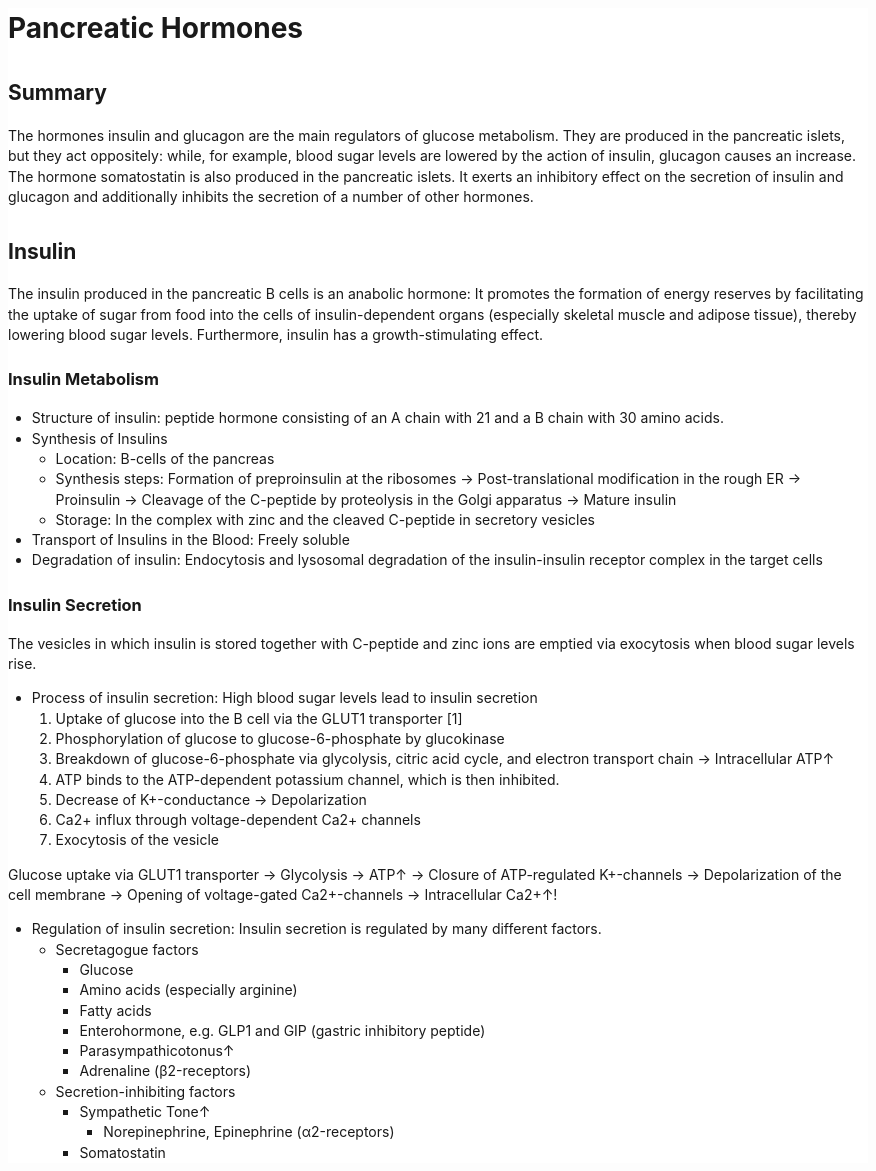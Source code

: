 # Pancreatic Hormones
## Summary

The hormones insulin and glucagon are the main regulators of glucose metabolism. They are produced in the pancreatic islets, but they act oppositely: while, for example, blood sugar levels are lowered by the action of insulin, glucagon causes an increase. The hormone somatostatin is also produced in the pancreatic islets. It exerts an inhibitory effect on the secretion of insulin and glucagon and additionally inhibits the secretion of a number of other hormones.
## Insulin

The insulin produced in the pancreatic B cells is an anabolic hormone: It promotes the formation of energy reserves by facilitating the uptake of sugar from food into the cells of insulin-dependent organs (especially skeletal muscle and adipose tissue), thereby lowering blood sugar levels. Furthermore, insulin has a growth-stimulating effect.

### Insulin Metabolism

- Structure of insulin: peptide hormone consisting of an A chain with 21 and a B chain with 30 amino acids.
- Synthesis of Insulins
    - Location: B-cells of the pancreas
    - Synthesis steps: Formation of preproinsulin at the ribosomes → Post-translational modification in the rough ER → Proinsulin → Cleavage of the C-peptide by proteolysis in the Golgi apparatus → Mature insulin
    - Storage: In the complex with zinc and the cleaved C-peptide in secretory vesicles
- Transport of Insulins in the Blood: Freely soluble
- Degradation of insulin: Endocytosis and lysosomal degradation of the insulin-insulin receptor complex in the target cells
### Insulin Secretion

The vesicles in which insulin is stored together with C-peptide and zinc ions are emptied via exocytosis when blood sugar levels rise.

- Process of insulin secretion: High blood sugar levels lead to insulin secretion
    1. Uptake of glucose into the B cell via the GLUT1 transporter [1]
    2. Phosphorylation of glucose to glucose-6-phosphate by glucokinase
    3. Breakdown of glucose-6-phosphate via glycolysis, citric acid cycle, and electron transport chain → Intracellular ATP↑
    4. ATP binds to the ATP-dependent potassium channel, which is then inhibited.
    5. Decrease of K+-conductance → Depolarization
    6. Ca2+ influx through voltage-dependent Ca2+ channels
    7. Exocytosis of the vesicle

Glucose uptake via GLUT1 transporter → Glycolysis → ATP↑ → Closure of ATP-regulated K+-channels → Depolarization of the cell membrane → Opening of voltage-gated Ca2+-channels → Intracellular Ca2+↑!

- Regulation of insulin secretion: Insulin secretion is regulated by many different factors.
    - Secretagogue factors
        - Glucose
        - Amino acids (especially arginine)
        - Fatty acids
        - Enterohormone, e.g. GLP1 and GIP (gastric inhibitory peptide)
        - Parasympathicotonus↑
        - Adrenaline (β2-receptors)
    - Secretion-inhibiting factors
        - Sympathetic Tone↑
            - Norepinephrine, Epinephrine (α2-receptors)
        - Somatostatin
